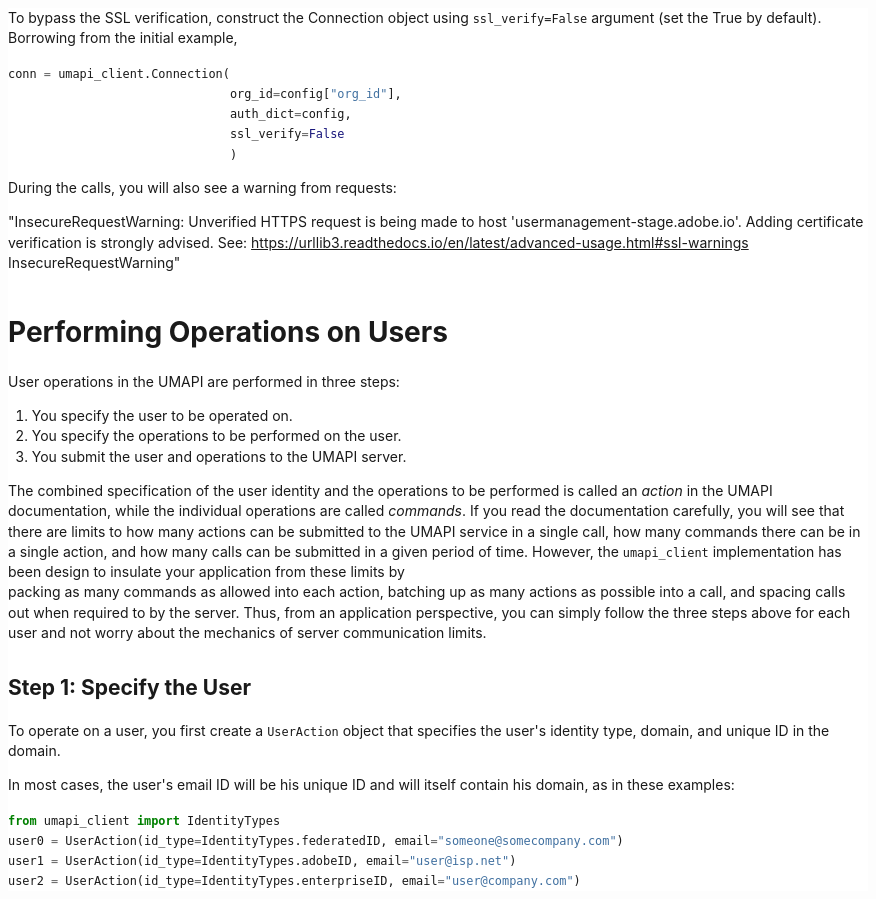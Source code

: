 To bypass the SSL verification, construct the Connection object using `ssl_verify=False` argument (set the True by default).  Borrowing from the initial example,

```python
conn = umapi_client.Connection(
                               org_id=config["org_id"],
                               auth_dict=config,
                               ssl_verify=False
                               )
```

During the calls, you will also see  a warning from requests:

"InsecureRequestWarning: Unverified HTTPS request is being made to host 'usermanagement-stage.adobe.io'. Adding certificate verification is strongly advised. See: https://urllib3.readthedocs.io/en/latest/advanced-usage.html#ssl-warnings
  InsecureRequestWarning"


# Performing Operations on Users

User operations in the UMAPI are performed in three steps:

1. You specify the user to be operated on.
2. You specify the operations to be performed on the user.
3. You submit the user and operations to the UMAPI server.

The combined specification of the user identity and the operations to be performed
is called an _action_ in the UMAPI documentation, while the individual operations are called
_commands_.  If you read the documentation carefully, you will see that there
are limits to how many actions can be submitted to the UMAPI
service in a single call, how many commands there can be in a single action, and
how many calls can be submitted in a given period of time.  However,
the `umapi_client` implementation has been design to insulate
your application from these limits
by  
packing as many commands as allowed into each action,
batching up as many actions as possible into a call, 
and spacing calls out when required to by the server.  Thus, from an
application perspective, you can simply follow the three steps above for each
user and not worry about the mechanics of server communication limits.

## Step 1: Specify the User

To operate on a user, you first create a `UserAction` object that
specifies the user's identity type, domain, and unique ID in the domain.

In most cases,
the user's email ID will be his unique ID and will itself contain his domain,
as in these examples:

```python
from umapi_client import IdentityTypes
user0 = UserAction(id_type=IdentityTypes.federatedID, email="someone@somecompany.com")
user1 = UserAction(id_type=IdentityTypes.adobeID, email="user@isp.net")
user2 = UserAction(id_type=IdentityTypes.enterpriseID, email="user@company.com")
```
